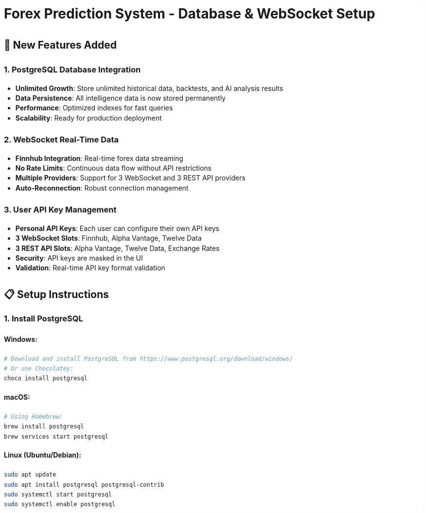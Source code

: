 # Forex Prediction System - Database & WebSocket Setup

## 🚀 New Features Added

### 1. PostgreSQL Database Integration
- **Unlimited Growth**: Store unlimited historical data, backtests, and AI analysis results
- **Data Persistence**: All intelligence data is now stored permanently
- **Performance**: Optimized indexes for fast queries
- **Scalability**: Ready for production deployment

### 2. WebSocket Real-Time Data
- **Finnhub Integration**: Real-time forex data streaming
- **No Rate Limits**: Continuous data flow without API restrictions
- **Multiple Providers**: Support for 3 WebSocket and 3 REST API providers
- **Auto-Reconnection**: Robust connection management

### 3. User API Key Management
- **Personal API Keys**: Each user can configure their own API keys
- **3 WebSocket Slots**: Finnhub, Alpha Vantage, Twelve Data
- **3 REST API Slots**: Alpha Vantage, Twelve Data, Exchange Rates
- **Security**: API keys are masked in the UI
- **Validation**: Real-time API key format validation

## 📋 Setup Instructions

### 1. Install PostgreSQL

#### Windows:
```bash
# Download and install PostgreSQL from https://www.postgresql.org/download/windows/
# Or use Chocolatey:
choco install postgresql
```

#### macOS:
```bash
# Using Homebrew:
brew install postgresql
brew services start postgresql
```

#### Linux (Ubuntu/Debian):
```bash
sudo apt update
sudo apt install postgresql postgresql-contrib
sudo systemctl start postgresql
sudo systemctl enable postgresql
```
